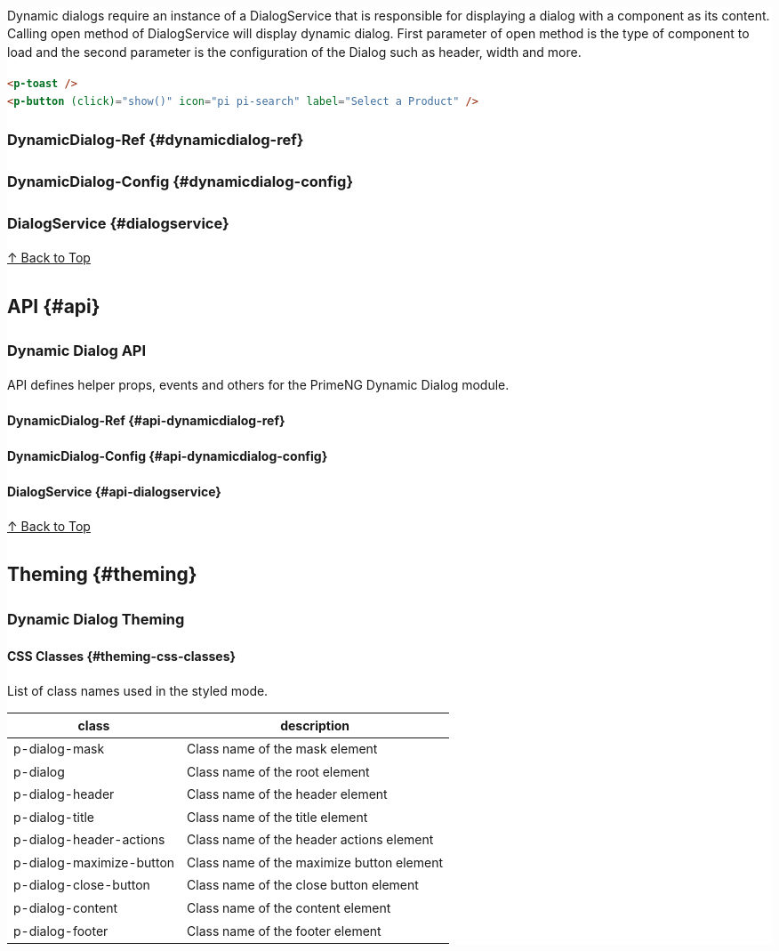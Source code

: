 Dynamic dialogs require an instance of a DialogService that is responsible for displaying a dialog with a component as its content. Calling open method of DialogService will display dynamic dialog. First parameter of open method is the type of component to load and the second parameter is the configuration of the Dialog such as header, width and more.

```html
<p-toast />
<p-button (click)="show()" icon="pi pi-search" label="Select a Product" />
```

### DynamicDialog-Ref {#dynamicdialog-ref}

### DynamicDialog-Config {#dynamicdialog-config}

### DialogService {#dialogservice}

[↑ Back to Top](#table-of-contents)

## API {#api}

### Dynamic Dialog API

API defines helper props, events and others for the PrimeNG Dynamic Dialog module.

#### DynamicDialog-Ref {#api-dynamicdialog-ref}

#### DynamicDialog-Config {#api-dynamicdialog-config}

#### DialogService {#api-dialogservice}

[↑ Back to Top](#table-of-contents)

## Theming {#theming}

### Dynamic Dialog Theming

#### CSS Classes {#theming-css-classes}

List of class names used in the styled mode.

| class | description |
| --- | --- |
| p-dialog-mask | Class name of the mask element |
| p-dialog | Class name of the root element |
| p-dialog-header | Class name of the header element |
| p-dialog-title | Class name of the title element |
| p-dialog-header-actions | Class name of the header actions element |
| p-dialog-maximize-button | Class name of the maximize button element |
| p-dialog-close-button | Class name of the close button element |
| p-dialog-content | Class name of the content element |
| p-dialog-footer | Class name of the footer element |
